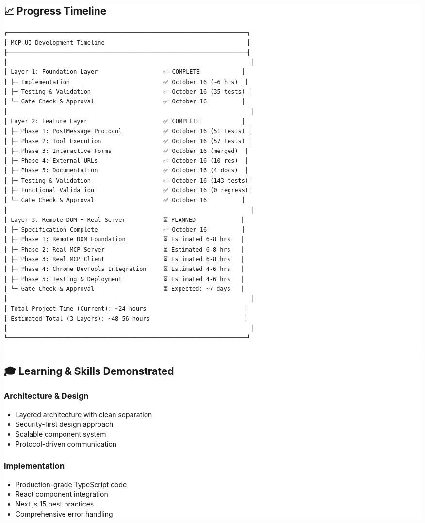 
## 📈 Progress Timeline

```
┌─────────────────────────────────────────────────────────────────────┐
│ MCP-UI Development Timeline                                         │
├─────────────────────────────────────────────────────────────────────┤
│                                                                      │
│ Layer 1: Foundation Layer                   ✅ COMPLETE            │
│ ├─ Implementation                           ✅ October 16 (~6 hrs)  │
│ ├─ Testing & Validation                     ✅ October 16 (35 tests) │
│ └─ Gate Check & Approval                    ✅ October 16          │
│                                                                      │
│ Layer 2: Feature Layer                      ✅ COMPLETE            │
│ ├─ Phase 1: PostMessage Protocol            ✅ October 16 (51 tests) │
│ ├─ Phase 2: Tool Execution                  ✅ October 16 (57 tests) │
│ ├─ Phase 3: Interactive Forms               ✅ October 16 (merged)  │
│ ├─ Phase 4: External URLs                   ✅ October 16 (10 res)  │
│ ├─ Phase 5: Documentation                   ✅ October 16 (4 docs)  │
│ ├─ Testing & Validation                     ✅ October 16 (143 tests)│
│ ├─ Functional Validation                    ✅ October 16 (0 regress)│
│ └─ Gate Check & Approval                    ✅ October 16          │
│                                                                      │
│ Layer 3: Remote DOM + Real Server           ⏳ PLANNED             │
│ ├─ Specification Complete                   ✅ October 16          │
│ ├─ Phase 1: Remote DOM Foundation           ⏳ Estimated 6-8 hrs   │
│ ├─ Phase 2: Real MCP Server                 ⏳ Estimated 6-8 hrs   │
│ ├─ Phase 3: Real MCP Client                 ⏳ Estimated 6-8 hrs   │
│ ├─ Phase 4: Chrome DevTools Integration     ⏳ Estimated 4-6 hrs   │
│ ├─ Phase 5: Testing & Deployment            ⏳ Estimated 4-6 hrs   │
│ └─ Gate Check & Approval                    ⏳ Expected: ~7 days   │
│                                                                      │
│ Total Project Time (Current): ~24 hours                            │
│ Estimated Total (3 Layers): ~48-56 hours                           │
│                                                                      │
└─────────────────────────────────────────────────────────────────────┘
```

---

## 🎓 Learning & Skills Demonstrated

### Architecture & Design
- Layered architecture with clean separation
- Security-first design approach
- Scalable component system
- Protocol-driven communication

### Implementation
- Production-grade TypeScript code
- React component integration
- Next.js 15 best practices
- Comprehensive error handling
